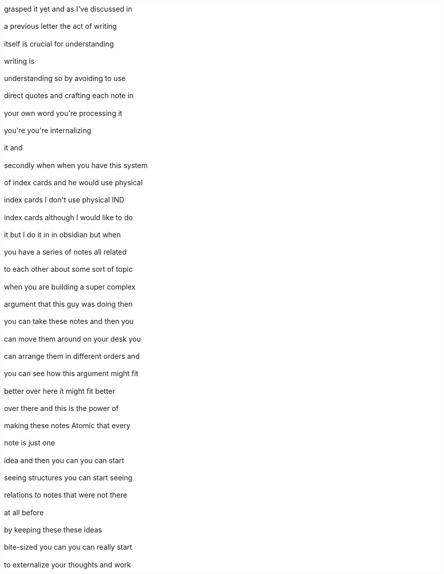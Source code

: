 grasped it yet and as I've discussed in

a previous letter the act of writing

itself is crucial for understanding

writing is

understanding so by avoiding to use

direct quotes and crafting each note in

your own word you're processing it

you're you're internalizing

it and

secondly when when you have this system

of index cards and he would use physical

index cards I don't use physical IND

index cards although I would like to do

it but I do it in in obsidian but when

you have a series of notes all related

to each other about some sort of topic

when you are building a super complex

argument that this guy was doing then

you can take these notes and then you

can move them around on your desk you

can arrange them in different orders and

you can see how this argument might fit

better over here it might fit better

over there and this is the power of

making these notes Atomic that every

note is just one

idea and then you can you can start

seeing structures you can start seeing

relations to notes that were not there

at all before

by keeping these these ideas

bite-sized you can you can really start

to externalize your thoughts and work
